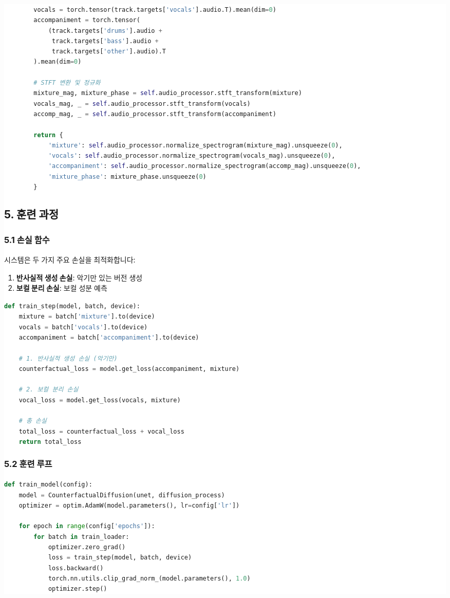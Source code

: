 ```python
        vocals = torch.tensor(track.targets['vocals'].audio.T).mean(dim=0)
        accompaniment = torch.tensor(
            (track.targets['drums'].audio + 
             track.targets['bass'].audio + 
             track.targets['other'].audio).T
        ).mean(dim=0)
        
        # STFT 변환 및 정규화
        mixture_mag, mixture_phase = self.audio_processor.stft_transform(mixture)
        vocals_mag, _ = self.audio_processor.stft_transform(vocals)
        accomp_mag, _ = self.audio_processor.stft_transform(accompaniment)
        
        return {
            'mixture': self.audio_processor.normalize_spectrogram(mixture_mag).unsqueeze(0),
            'vocals': self.audio_processor.normalize_spectrogram(vocals_mag).unsqueeze(0),
            'accompaniment': self.audio_processor.normalize_spectrogram(accomp_mag).unsqueeze(0),
            'mixture_phase': mixture_phase.unsqueeze(0)
        }
```

## 5. 훈련 과정

### 5.1 손실 함수

시스템은 두 가지 주요 손실을 최적화합니다:

1. **반사실적 생성 손실**: 악기만 있는 버전 생성
2. **보컬 분리 손실**: 보컬 성분 예측

```python
def train_step(model, batch, device):
    mixture = batch['mixture'].to(device)
    vocals = batch['vocals'].to(device) 
    accompaniment = batch['accompaniment'].to(device)
    
    # 1. 반사실적 생성 손실 (악기만)
    counterfactual_loss = model.get_loss(accompaniment, mixture)
    
    # 2. 보컬 분리 손실
    vocal_loss = model.get_loss(vocals, mixture)
    
    # 총 손실
    total_loss = counterfactual_loss + vocal_loss
    return total_loss
```

### 5.2 훈련 루프

```python
def train_model(config):
    model = CounterfactualDiffusion(unet, diffusion_process)
    optimizer = optim.AdamW(model.parameters(), lr=config['lr'])
    
    for epoch in range(config['epochs']):
        for batch in train_loader:
            optimizer.zero_grad()
            loss = train_step(model, batch, device)
            loss.backward()
            torch.nn.utils.clip_grad_norm_(model.parameters(), 1.0)
            optimizer.step()
```
